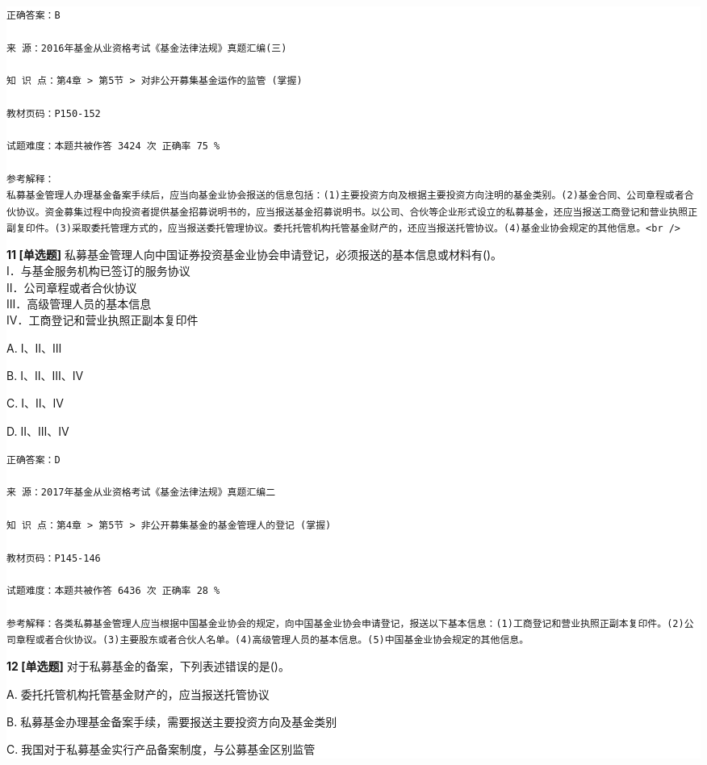 ```
正确答案：B

来 源：2016年基金从业资格考试《基金法律法规》真题汇编(三)

知 识 点：第4章 > 第5节 > 对非公开募集基金运作的监管 (掌握)

教材页码：P150-152

试题难度：本题共被作答 3424 次 正确率 75 %

参考解释：
私募基金管理人办理基金备案手续后，应当向基金业协会报送的信息包括：(1)主要投资方向及根据主要投资方向注明的基金类别。(2)基金合同、公司章程或者合伙协议。资金募集过程中向投资者提供基金招募说明书的，应当报送基金招募说明书。以公司、合伙等企业形式设立的私募基金，还应当报送工商登记和营业执照正副复印件。(3)采取委托管理方式的，应当报送委托管理协议。委托托管机构托管基金财产的，还应当报送托管协议。(4)基金业协会规定的其他信息。<br />

```


**11 [单选题]** 私募基金管理人向中国证券投资基金业协会申请登记，必须报送的基本信息或材料有()。<br />
Ⅰ．与基金服务机构已签订的服务协议<br />
Ⅱ．公司章程或者合伙协议<br />
Ⅲ．高级管理人员的基本信息<br />
Ⅳ．工商登记和营业执照正副本复印件

A. Ⅰ、Ⅱ、Ⅲ

B. Ⅰ、Ⅱ、Ⅲ、Ⅳ

C. Ⅰ、Ⅱ、Ⅳ

D. Ⅱ、Ⅲ、Ⅳ

```
正确答案：D

来 源：2017年基金从业资格考试《基金法律法规》真题汇编二

知 识 点：第4章 > 第5节 > 非公开募集基金的基金管理人的登记 (掌握)

教材页码：P145-146

试题难度：本题共被作答 6436 次 正确率 28 %

参考解释：各类私募基金管理人应当根据中国基金业协会的规定，向中国基金业协会申请登记，报送以下基本信息：(1)工商登记和营业执照正副本复印件。(2)公司章程或者合伙协议。(3)主要股东或者合伙人名单。(4)高级管理人员的基本信息。(5)中国基金业协会规定的其他信息。
```


**12 [单选题]** 
对于私募基金的备案，下列表述错误的是()。

A. 委托托管机构托管基金财产的，应当报送托管协议

B. 私募基金办理基金备案手续，需要报送主要投资方向及基金类别

C. 我国对于私募基金实行产品备案制度，与公募基金区别监管
